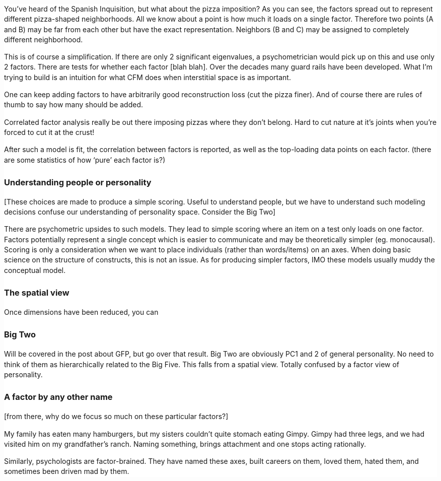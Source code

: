 You’ve heard of the Spanish Inquisition, but what about the pizza imposition? As you can see, the factors spread out to represent different pizza-shaped neighborhoods. All we know about a point is how much it loads on a single factor. Therefore two points (A and B) may be far from each other but have the exact representation. Neighbors (B and C) may be assigned to completely different neighborhood. 

This is of course a simplification. If there are only 2 significant eigenvalues, a psychometrician would pick up on this and use only 2 factors. There are tests for whether each factor [blah blah]. Over the decades many guard rails have been developed. What I’m trying to build is an intuition for what CFM does when interstitial space is as important.

One can keep adding factors to have arbitrarily good reconstruction loss (cut the pizza finer). And of course there are rules of thumb to say how many should be added. 

Correlated factor analysis really be out there imposing pizzas where they don’t belong. Hard to cut nature at it’s joints when you’re forced to cut it at the crust!

After such a model is fit, the correlation between factors is reported, as well as the top-loading data points on each factor. (there are some statistics of how ‘pure’ each factor is?)

### Understanding people or personality


[These choices are made to produce a simple scoring. Useful to understand people, but we have to understand such modeling decisions confuse our understanding of personality space. Consider the Big Two]

There are psychometric upsides to such models. They lead to simple scoring where an item on a test only loads on one factor. Factors potentially represent a single concept which is easier to communicate and may be theoretically simpler (eg. monocausal). Scoring is only a consideration when we want to place individuals (rather than words/items) on an axes. When doing basic science on the structure of constructs, this is not an issue. As for producing simpler factors, IMO these models usually muddy the conceptual model.

### The spatial view


Once dimensions have been reduced, you can 

### Big Two


Will be covered in the post about GFP, but go over that result. Big Two are obviously PC1 and 2 of general personality. No need to think of them as hierarchically related to the Big Five. This falls from a spatial view. Totally confused by a factor view of personality.

### A factor by any other name


[from there, why do we focus so much on these particular factors?]

My family has eaten many hamburgers, but my sisters couldn’t quite stomach eating Gimpy. Gimpy had three legs, and we had visited him on my grandfather’s ranch. Naming something, brings attachment and one stops acting rationally.

Similarly, psychologists are factor-brained. They have named these axes, built careers on them, loved them, hated them, and sometimes been driven mad by them. 
